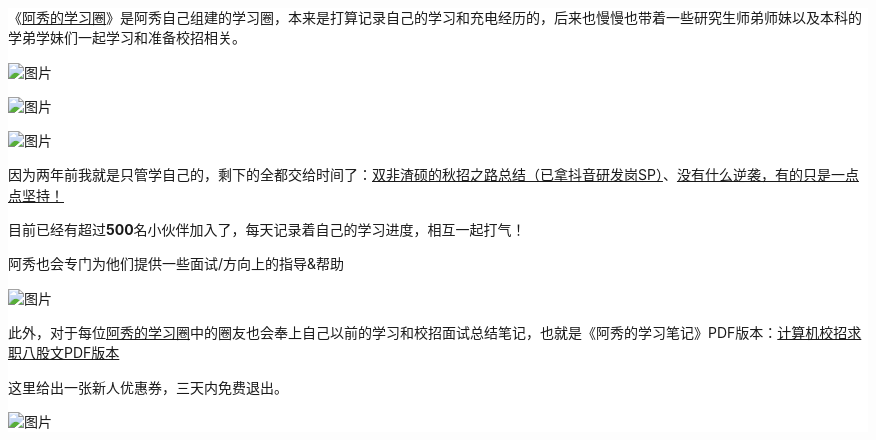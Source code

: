 《[阿秀的学习圈](https://mp.weixin.qq.com/s?__biz=Mzg2MDU0ODM3MA==&mid=2247503490&idx=1&sn=c0774b72d6db21f49a3ffb9bf500dd29&chksm=ce2632fff951bbe947883131ec62d4f3746355b7f2466a5b2a6c463de36ed9db80954299b6c6&scene=21#wechat_redirect)》是阿秀自己组建的学习圈，本来是打算记录自己的学习和充电经历的，后来也慢慢也带着一些研究生师弟师妹以及本科的学弟学妹们一起学习和准备校招相关。

![图片](https://axiu-image-bed.oss-cn-shanghai.aliyuncs.com/img/202207172144601.png)

![图片](https://axiu-image-bed.oss-cn-shanghai.aliyuncs.com/img/202207172144083.png)

![图片](https://axiu-image-bed.oss-cn-shanghai.aliyuncs.com/img/202207172145412.png)

因为两年前我就是只管学自己的，剩下的全都交给时间了：[双非渣硕的秋招之路总结（已拿抖音研发岗SP）](http://mp.weixin.qq.com/s?__biz=Mzg2MDU0ODM3MA==&mid=2247484185&idx=1&sn=39728960ae985a4ecda34da4fb076865&chksm=ce25ff64f95276727955bf6eb0838763c4864fa923d59440a4a3025f8b81df4fab219cba0a8f&scene=21#wechat_redirect)、[没有什么逆袭，有的只是一点点坚持！ ](http://mp.weixin.qq.com/s?__biz=Mzg2MDU0ODM3MA==&mid=2247490699&idx=1&sn=0f7a1ee4100a310d679f5ab84fbfa3bc&chksm=ce25e0f6f95269e08c740d212bc7b0d7a4f9a5c01b9a5fff7ed92c30f2348638a3b0c829374e&scene=21#wechat_redirect)

目前已经有超过**500**名小伙伴加入了，每天记录着自己的学习进度，相互一起打气！

阿秀也会专门为他们提供一些面试/方向上的指导&帮助

![图片](https://axiu-image-bed.oss-cn-shanghai.aliyuncs.com/img/202207172145279.png)

此外，对于每位[阿秀的学习圈](https://mp.weixin.qq.com/s?__biz=Mzg2MDU0ODM3MA==&mid=2247503490&idx=1&sn=c0774b72d6db21f49a3ffb9bf500dd29&chksm=ce2632fff951bbe947883131ec62d4f3746355b7f2466a5b2a6c463de36ed9db80954299b6c6&scene=21#wechat_redirect)中的圈友也会奉上自己以前的学习和校招面试总结笔记，也就是《阿秀的学习笔记》PDF版本：[计算机校招求职八股文PDF版本](http://mp.weixin.qq.com/s?__biz=Mzg2MDU0ODM3MA==&mid=2247503555&idx=1&sn=7bfa20dc7c494187630eb48d8a383ede&chksm=ce2632bef951bba8424f4c3f20747cbafc454a664e533896baebdc54328c47dc6a9eeedec162&scene=21#wechat_redirect)

这里给出一张新人优惠券，三天内免费退出。

![图片](https://axiu-image-bed.oss-cn-shanghai.aliyuncs.com/img/202207172145872.png)
